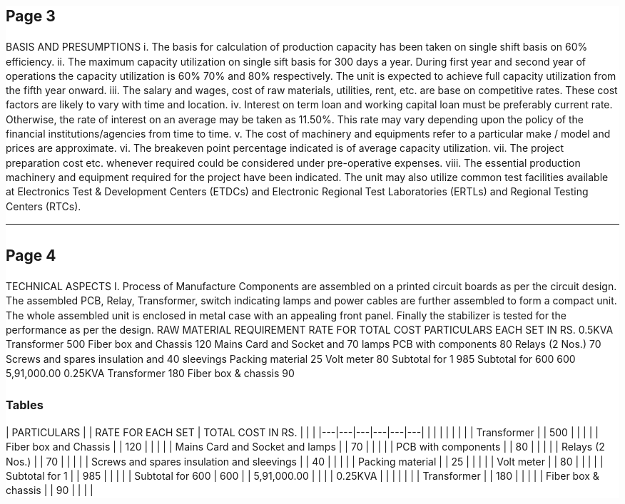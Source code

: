 
## Page 3

BASIS AND PRESUMPTIONS i. The basis for calculation of production capacity has been taken on single shift basis on 60% efficiency. ii. The maximum capacity utilization on single sift basis for 300 days a year. During first year and second year of operations the capacity utilization is 60% 70% and 80% respectively. The unit is expected to achieve full capacity utilization from the fifth year onward. iii. The salary and wages, cost of raw materials, utilities, rent, etc. are base on competitive rates. These cost factors are likely to vary with time and location. iv. Interest on term loan and working capital loan must be preferably current rate. Otherwise, the rate of interest on an average may be taken as 11.50%. This rate may vary depending upon the policy of the financial institutions/agencies from time to time. v. The cost of machinery and equipments refer to a particular make / model and prices are approximate. vi. The breakeven point percentage indicated is of average capacity utilization. vii. The project preparation cost etc. whenever required could be considered under pre-operative expenses. viii. The essential production machinery and equipment required for the project have been indicated. The unit may also utilize common test facilities available at Electronics Test & Development Centers (ETDCs) and Electronic Regional Test Laboratories (ERTLs) and Regional Testing Centers (RTCs).

---

## Page 4

TECHNICAL ASPECTS I. Process of Manufacture Components are assembled on a printed circuit boards as per the circuit design. The assembled PCB, Relay, Transformer, switch indicating lamps and power cables are further assembled to form a compact unit. The whole assembled unit is enclosed in metal case with an appealing front panel. Finally the stabilizer is tested for the performance as per the design. RAW MATERIAL REQUIREMENT RATE FOR TOTAL COST PARTICULARS EACH SET IN RS. 0.5KVA Transformer 500 Fiber box and Chassis 120 Mains Card and Socket and 70 lamps PCB with components 80 Relays (2 Nos.) 70 Screws and spares insulation and 40 sleevings Packing material 25 Volt meter 80 Subtotal for 1 985 Subtotal for 600 600 5,91,000.00 0.25KVA Transformer 180 Fiber box & chassis 90

### Tables

| PARTICULARS |  | RATE FOR
EACH SET | TOTAL COST
IN RS. |  |  |
|---|---|---|---|---|---|
|  |  |  |  |  |  |
| Transformer |  | 500 |  |  |  |
| Fiber box and Chassis |  | 120 |  |  |  |
| Mains Card and Socket and
lamps |  | 70 |  |  |  |
| PCB with components |  | 80 |  |  |  |
| Relays (2 Nos.) |  | 70 |  |  |  |
| Screws and spares insulation and
sleevings |  | 40 |  |  |  |
| Packing material |  | 25 |  |  |  |
| Volt meter |  | 80 |  |  |  |
| Subtotal for 1 |  | 985 |  |  |  |
| Subtotal for 600 | 600 |  | 5,91,000.00 |  |  |
| 0.25KVA |  |  |  |  |  |
| Transformer |  | 180 |  |  |  |
| Fiber box & chassis |  | 90 |  |  |  |